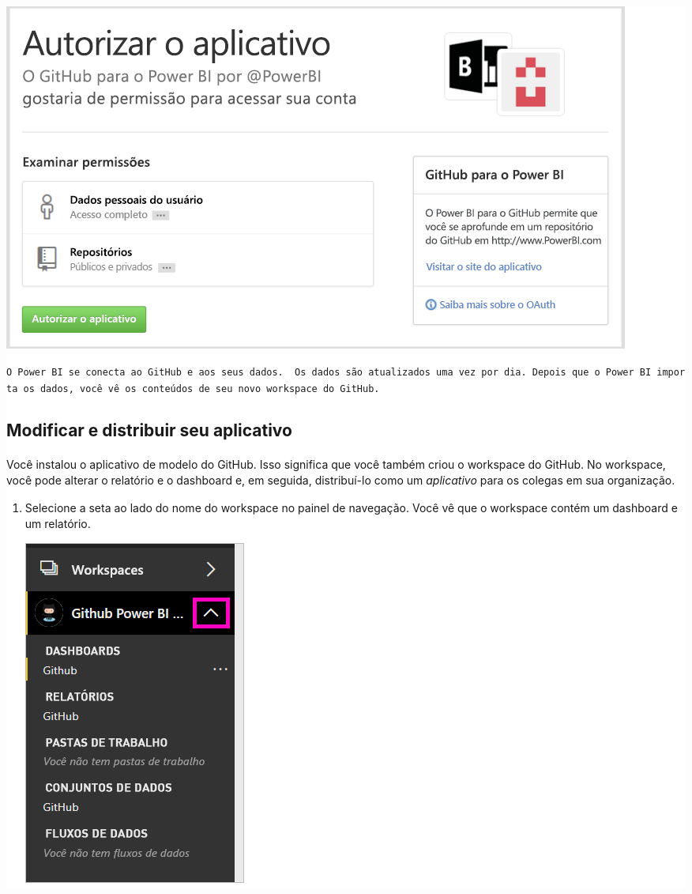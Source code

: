    ![Autorizar GitHub do Power BI](media/service-connect-to-github/github_authorize.png)
   
    O Power BI se conecta ao GitHub e aos seus dados.  Os dados são atualizados uma vez por dia. Depois que o Power BI importa os dados, você vê os conteúdos de seu novo workspace do GitHub.

## <a name="modify-and-distribute-your-app"></a>Modificar e distribuir seu aplicativo

Você instalou o aplicativo de modelo do GitHub. Isso significa que você também criou o workspace do GitHub. No workspace, você pode alterar o relatório e o dashboard e, em seguida, distribuí-lo como um *aplicativo* para os colegas em sua organização. 

1. Selecione a seta ao lado do nome do workspace no painel de navegação. Você vê que o workspace contém um dashboard e um relatório.

    ![Aplicativo no painel de navegação](media/service-tutorial-connect-to-github/power-bi-github-app-tutorial-left-nav-expanded.png)
